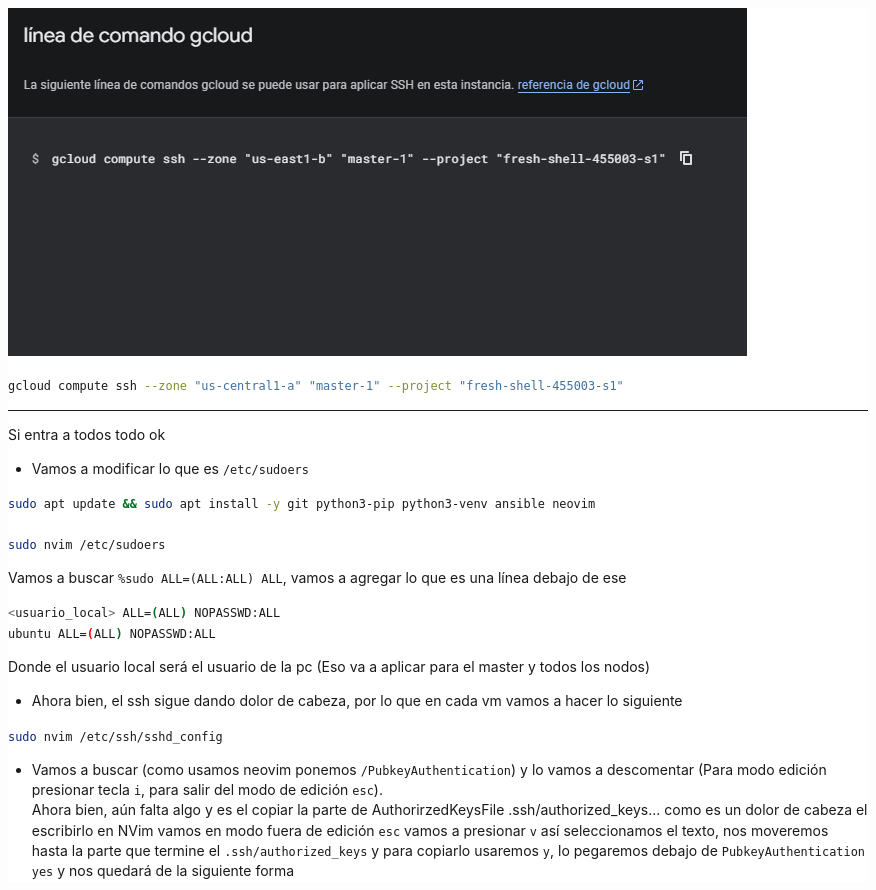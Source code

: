 ![](./Cluster/master-02.png)


```sh
gcloud compute ssh --zone "us-central1-a" "master-1" --project "fresh-shell-455003-s1"
```

----

Si entra a todos todo ok

- Vamos a modificar lo que es `/etc/sudoers`

```sh
sudo apt update && sudo apt install -y git python3-pip python3-venv ansible neovim

sudo nvim /etc/sudoers
```

Vamos a buscar `%sudo ALL=(ALL:ALL) ALL`, vamos a agregar lo que es una línea debajo de ese

```sh
<usuario_local> ALL=(ALL) NOPASSWD:ALL
ubuntu ALL=(ALL) NOPASSWD:ALL
```

Donde el usuario local será el usuario de la pc (Eso va a aplicar para el master y todos los nodos)

- Ahora bien, el ssh sigue dando dolor de cabeza, por lo que en cada vm vamos a hacer lo siguiente

```sh
sudo nvim /etc/ssh/sshd_config
```

- Vamos a buscar (como usamos neovim ponemos `/PubkeyAuthentication`) y lo vamos a descomentar (Para modo edición presionar tecla `i`, para salir del modo de edición `esc`).</br>
Ahora bien, aún falta algo y es el copiar la parte de AuthorirzedKeysFile .ssh/authorized_keys... como es un dolor de cabeza el escribirlo en NVim vamos en modo fuera de edición `esc` vamos a presionar `v` así seleccionamos el texto, nos moveremos hasta la parte que termine el `.ssh/authorized_keys` y para copiarlo usaremos `y`, lo pegaremos debajo de `PubkeyAuthentication yes` y nos quedará de la siguiente forma

